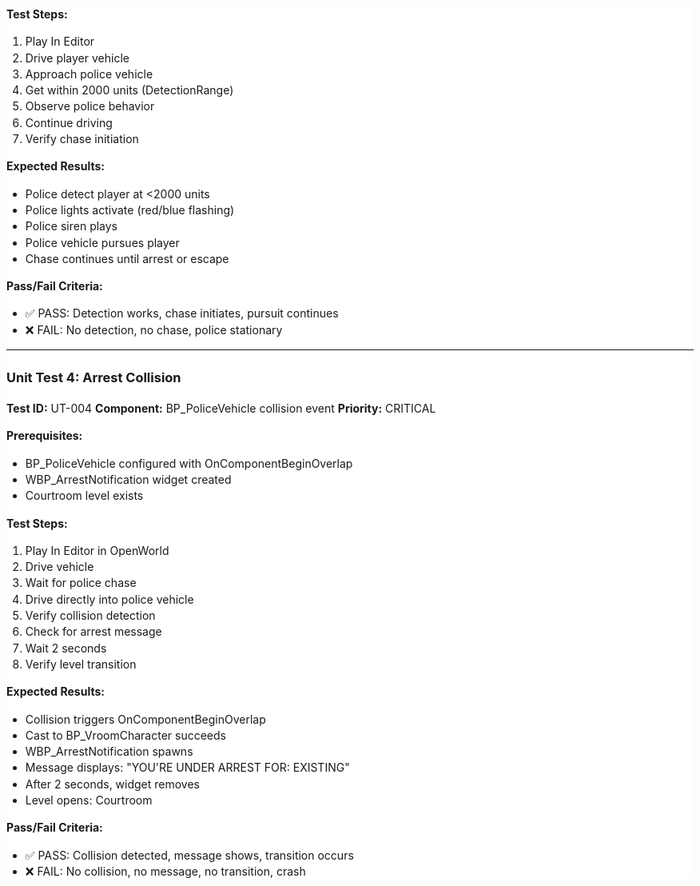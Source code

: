 **Test Steps:**
1. Play In Editor
2. Drive player vehicle
3. Approach police vehicle
4. Get within 2000 units (DetectionRange)
5. Observe police behavior
6. Continue driving
7. Verify chase initiation

**Expected Results:**
- Police detect player at <2000 units
- Police lights activate (red/blue flashing)
- Police siren plays
- Police vehicle pursues player
- Chase continues until arrest or escape

**Pass/Fail Criteria:**
- ✅ PASS: Detection works, chase initiates, pursuit continues
- ❌ FAIL: No detection, no chase, police stationary

---

### Unit Test 4: Arrest Collision

**Test ID:** UT-004
**Component:** BP_PoliceVehicle collision event
**Priority:** CRITICAL

**Prerequisites:**
- BP_PoliceVehicle configured with OnComponentBeginOverlap
- WBP_ArrestNotification widget created
- Courtroom level exists

**Test Steps:**
1. Play In Editor in OpenWorld
2. Drive vehicle
3. Wait for police chase
4. Drive directly into police vehicle
5. Verify collision detection
6. Check for arrest message
7. Wait 2 seconds
8. Verify level transition

**Expected Results:**
- Collision triggers OnComponentBeginOverlap
- Cast to BP_VroomCharacter succeeds
- WBP_ArrestNotification spawns
- Message displays: "YOU'RE UNDER ARREST FOR: EXISTING"
- After 2 seconds, widget removes
- Level opens: Courtroom

**Pass/Fail Criteria:**
- ✅ PASS: Collision detected, message shows, transition occurs
- ❌ FAIL: No collision, no message, no transition, crash
